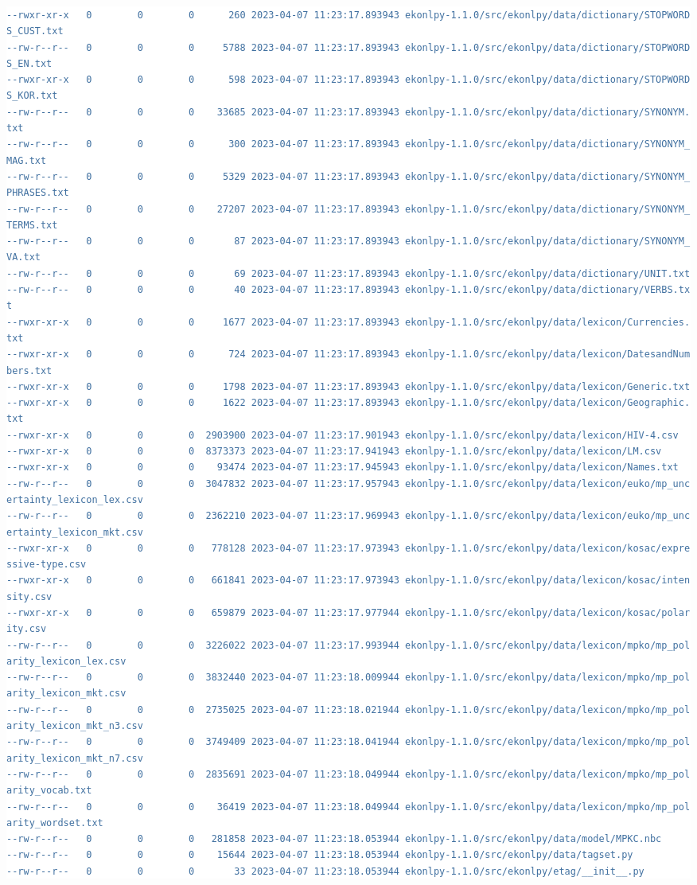 ```diff
--rwxr-xr-x   0        0        0      260 2023-04-07 11:23:17.893943 ekonlpy-1.1.0/src/ekonlpy/data/dictionary/STOPWORDS_CUST.txt
--rw-r--r--   0        0        0     5788 2023-04-07 11:23:17.893943 ekonlpy-1.1.0/src/ekonlpy/data/dictionary/STOPWORDS_EN.txt
--rwxr-xr-x   0        0        0      598 2023-04-07 11:23:17.893943 ekonlpy-1.1.0/src/ekonlpy/data/dictionary/STOPWORDS_KOR.txt
--rw-r--r--   0        0        0    33685 2023-04-07 11:23:17.893943 ekonlpy-1.1.0/src/ekonlpy/data/dictionary/SYNONYM.txt
--rw-r--r--   0        0        0      300 2023-04-07 11:23:17.893943 ekonlpy-1.1.0/src/ekonlpy/data/dictionary/SYNONYM_MAG.txt
--rw-r--r--   0        0        0     5329 2023-04-07 11:23:17.893943 ekonlpy-1.1.0/src/ekonlpy/data/dictionary/SYNONYM_PHRASES.txt
--rw-r--r--   0        0        0    27207 2023-04-07 11:23:17.893943 ekonlpy-1.1.0/src/ekonlpy/data/dictionary/SYNONYM_TERMS.txt
--rw-r--r--   0        0        0       87 2023-04-07 11:23:17.893943 ekonlpy-1.1.0/src/ekonlpy/data/dictionary/SYNONYM_VA.txt
--rw-r--r--   0        0        0       69 2023-04-07 11:23:17.893943 ekonlpy-1.1.0/src/ekonlpy/data/dictionary/UNIT.txt
--rw-r--r--   0        0        0       40 2023-04-07 11:23:17.893943 ekonlpy-1.1.0/src/ekonlpy/data/dictionary/VERBS.txt
--rwxr-xr-x   0        0        0     1677 2023-04-07 11:23:17.893943 ekonlpy-1.1.0/src/ekonlpy/data/lexicon/Currencies.txt
--rwxr-xr-x   0        0        0      724 2023-04-07 11:23:17.893943 ekonlpy-1.1.0/src/ekonlpy/data/lexicon/DatesandNumbers.txt
--rwxr-xr-x   0        0        0     1798 2023-04-07 11:23:17.893943 ekonlpy-1.1.0/src/ekonlpy/data/lexicon/Generic.txt
--rwxr-xr-x   0        0        0     1622 2023-04-07 11:23:17.893943 ekonlpy-1.1.0/src/ekonlpy/data/lexicon/Geographic.txt
--rwxr-xr-x   0        0        0  2903900 2023-04-07 11:23:17.901943 ekonlpy-1.1.0/src/ekonlpy/data/lexicon/HIV-4.csv
--rwxr-xr-x   0        0        0  8373373 2023-04-07 11:23:17.941943 ekonlpy-1.1.0/src/ekonlpy/data/lexicon/LM.csv
--rwxr-xr-x   0        0        0    93474 2023-04-07 11:23:17.945943 ekonlpy-1.1.0/src/ekonlpy/data/lexicon/Names.txt
--rw-r--r--   0        0        0  3047832 2023-04-07 11:23:17.957943 ekonlpy-1.1.0/src/ekonlpy/data/lexicon/euko/mp_uncertainty_lexicon_lex.csv
--rw-r--r--   0        0        0  2362210 2023-04-07 11:23:17.969943 ekonlpy-1.1.0/src/ekonlpy/data/lexicon/euko/mp_uncertainty_lexicon_mkt.csv
--rwxr-xr-x   0        0        0   778128 2023-04-07 11:23:17.973943 ekonlpy-1.1.0/src/ekonlpy/data/lexicon/kosac/expressive-type.csv
--rwxr-xr-x   0        0        0   661841 2023-04-07 11:23:17.973943 ekonlpy-1.1.0/src/ekonlpy/data/lexicon/kosac/intensity.csv
--rwxr-xr-x   0        0        0   659879 2023-04-07 11:23:17.977944 ekonlpy-1.1.0/src/ekonlpy/data/lexicon/kosac/polarity.csv
--rw-r--r--   0        0        0  3226022 2023-04-07 11:23:17.993944 ekonlpy-1.1.0/src/ekonlpy/data/lexicon/mpko/mp_polarity_lexicon_lex.csv
--rw-r--r--   0        0        0  3832440 2023-04-07 11:23:18.009944 ekonlpy-1.1.0/src/ekonlpy/data/lexicon/mpko/mp_polarity_lexicon_mkt.csv
--rw-r--r--   0        0        0  2735025 2023-04-07 11:23:18.021944 ekonlpy-1.1.0/src/ekonlpy/data/lexicon/mpko/mp_polarity_lexicon_mkt_n3.csv
--rw-r--r--   0        0        0  3749409 2023-04-07 11:23:18.041944 ekonlpy-1.1.0/src/ekonlpy/data/lexicon/mpko/mp_polarity_lexicon_mkt_n7.csv
--rw-r--r--   0        0        0  2835691 2023-04-07 11:23:18.049944 ekonlpy-1.1.0/src/ekonlpy/data/lexicon/mpko/mp_polarity_vocab.txt
--rw-r--r--   0        0        0    36419 2023-04-07 11:23:18.049944 ekonlpy-1.1.0/src/ekonlpy/data/lexicon/mpko/mp_polarity_wordset.txt
--rw-r--r--   0        0        0   281858 2023-04-07 11:23:18.053944 ekonlpy-1.1.0/src/ekonlpy/data/model/MPKC.nbc
--rw-r--r--   0        0        0    15644 2023-04-07 11:23:18.053944 ekonlpy-1.1.0/src/ekonlpy/data/tagset.py
--rw-r--r--   0        0        0       33 2023-04-07 11:23:18.053944 ekonlpy-1.1.0/src/ekonlpy/etag/__init__.py
```